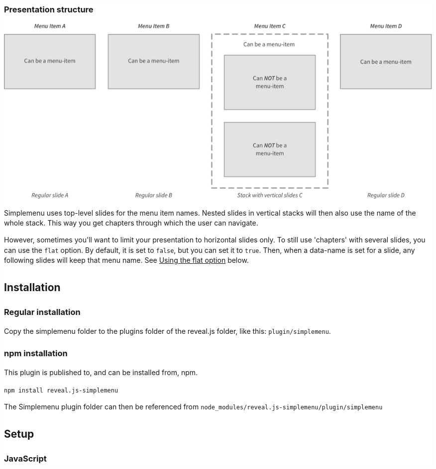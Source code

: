 ### Presentation structure

![Setup](img/simplemenusetup.png)

Simplemenu uses top-level slides for the menu item names. Nested slides in vertical stacks will then also use the name of the whole stack. This way you get chapters through which the user can navigate.

However, sometimes you'll want to limit your presentation to horizontal slides only. To still use 'chapters' with several slides, you can use the `flat` option. By default, it is set to `false`, but you can set it to `true`. Then, when a data-name is set for a slide, any following slides will keep that menu name. See [Using the flat option](#using-the-flat-option) below.

## Installation

### Regular installation

Copy the simplemenu folder to the plugins folder of the reveal.js folder, like this: `plugin/simplemenu`.

### npm installation

This plugin is published to, and can be installed from, npm.

``` console
npm install reveal.js-simplemenu
```

The Simplemenu plugin folder can then be referenced from `node_modules/reveal.js-simplemenu/plugin/simplemenu`

## Setup

### JavaScript
